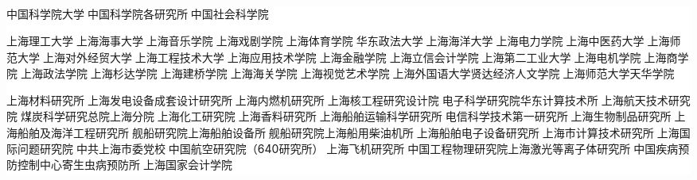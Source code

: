 > 
中国科学院大学
中国科学院各研究所
中国社会科学院

> 
上海理工大学
上海海事大学
上海音乐学院
上海戏剧学院
上海体育学院
华东政法大学
上海海洋大学
上海电力学院
上海中医药大学
上海师范大学
上海对外经贸大学
上海工程技术大学
上海应用技术学院
上海金融学院
上海立信会计学院
上海第二工业大学
上海电机学院
上海商学院
上海政法学院
上海杉达学院
上海建桥学院
上海海关学院
上海视觉艺术学院
上海外国语大学贤达经济人文学院
上海师范大学天华学院

> 
上海材料研究所
上海发电设备成套设计研究所
上海内燃机研究所
上海核工程研究设计院
电子科学研究院华东计算技术所
上海航天技术研究院
煤炭科学研究总院上海分院
上海化工研究院
上海香料研究所
上海船舶运输科学研究所
电信科学技术第一研究所
上海生物制品研究所
上海船舶及海洋工程研究所
舰船研究院上海船舶设备所
舰船研究院上海船用柴油机所
上海船舶电子设备研究所
上海市计算技术研究所
上海国际问题研究院
中共上海市委党校
中国航空研究院（640研究所）
上海飞机研究所
中国工程物理研究院上海激光等离子体研究所
中国疾病预防控制中心寄生虫病预防所
上海国家会计学院
